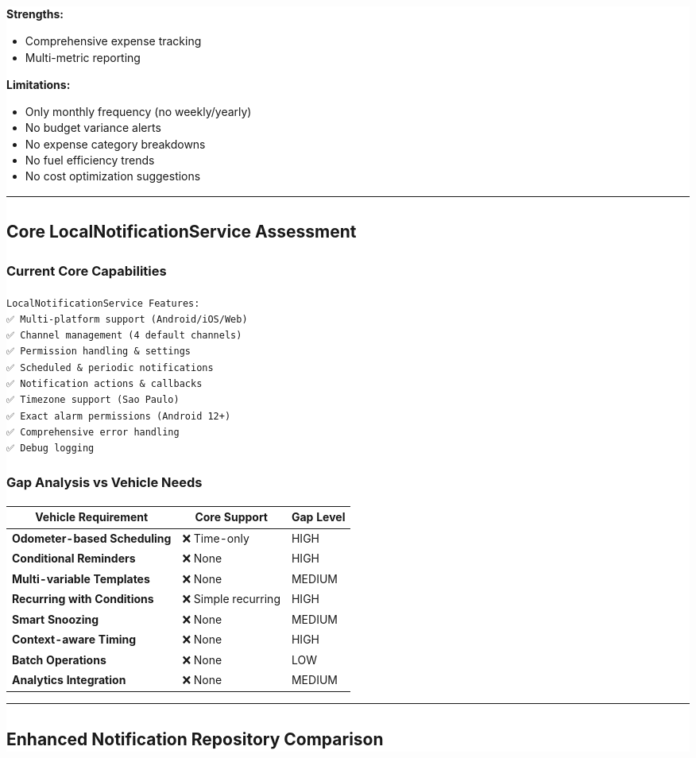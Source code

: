**Strengths:**
- Comprehensive expense tracking
- Multi-metric reporting

**Limitations:**
- Only monthly frequency (no weekly/yearly)
- No budget variance alerts
- No expense category breakdowns
- No fuel efficiency trends
- No cost optimization suggestions

---

## Core LocalNotificationService Assessment

### Current Core Capabilities
```
LocalNotificationService Features:
✅ Multi-platform support (Android/iOS/Web)
✅ Channel management (4 default channels)
✅ Permission handling & settings
✅ Scheduled & periodic notifications
✅ Notification actions & callbacks
✅ Timezone support (Sao Paulo)
✅ Exact alarm permissions (Android 12+)
✅ Comprehensive error handling
✅ Debug logging
```

### Gap Analysis vs Vehicle Needs

| Vehicle Requirement | Core Support | Gap Level |
|-------------------|--------------|-----------|
| **Odometer-based Scheduling** | ❌ Time-only | HIGH |
| **Conditional Reminders** | ❌ None | HIGH |
| **Multi-variable Templates** | ❌ None | MEDIUM |
| **Recurring with Conditions** | ❌ Simple recurring | HIGH |
| **Smart Snoozing** | ❌ None | MEDIUM |
| **Context-aware Timing** | ❌ None | HIGH |
| **Batch Operations** | ❌ None | LOW |
| **Analytics Integration** | ❌ None | MEDIUM |

---

## Enhanced Notification Repository Comparison
